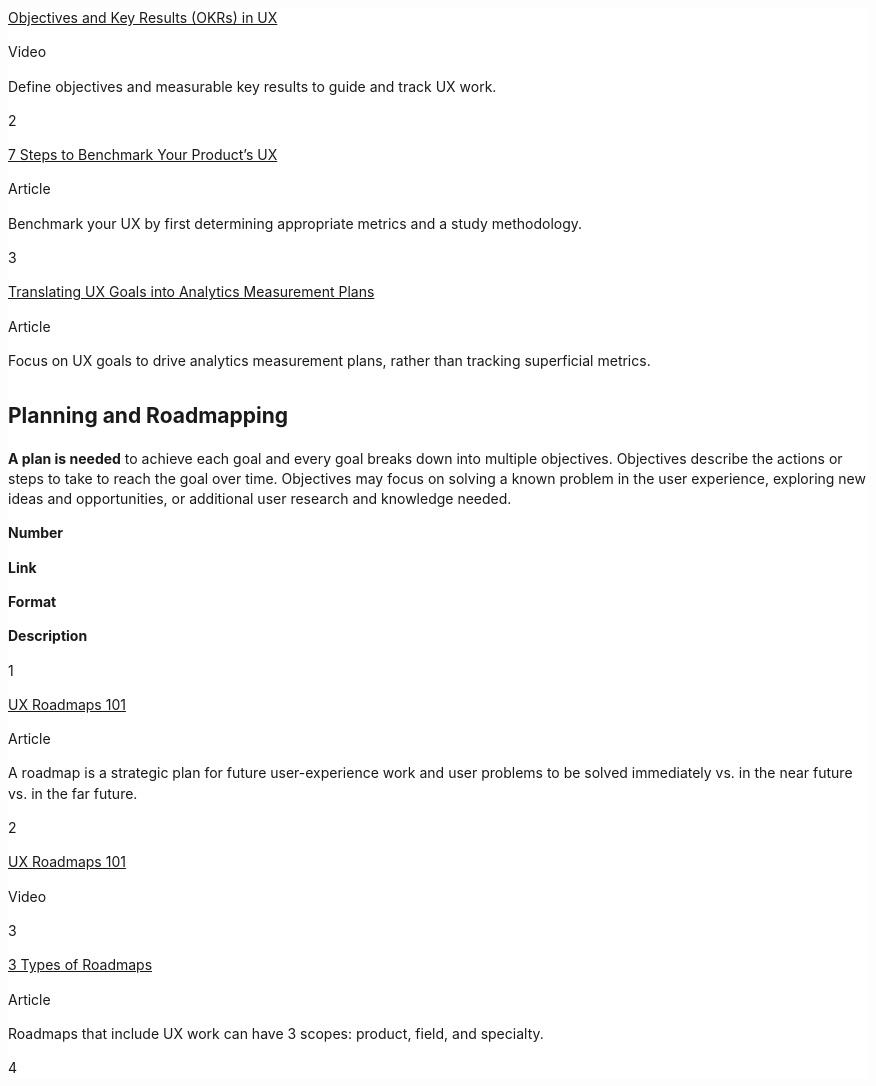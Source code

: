 [Objectives and Key Results (OKRs) in UX](https://www.nngroup.com/videos/okrs-in-ux/)

Video

Define objectives and measurable key results to guide and track UX work.

2

[7 Steps to Benchmark Your Product’s UX](https://www.nngroup.com/articles/product-ux-benchmarks/)

Article

Benchmark your UX by first determining appropriate metrics and a study methodology.

3

[Translating UX Goals into Analytics Measurement Plans](https://www.nngroup.com/articles/ux-goals-analytics/)

Article

Focus on UX goals to drive analytics measurement plans, rather than tracking superficial metrics.

## Planning and Roadmapping 

**A plan is needed** to achieve each goal and every goal breaks down into multiple objectives. Objectives describe the actions or steps to take to reach the goal over time. Objectives may focus on solving a known problem in the user experience, exploring new ideas and opportunities, or additional user research and knowledge needed.

**Number**

**Link**

**Format**

**Description**

1

[UX Roadmaps 101](https://www.nngroup.com/articles/ux-roadmaps/)

Article

A roadmap is a strategic plan for future user-experience work and user problems to be solved immediately vs. in the near future vs. in the far future.

2

[UX Roadmaps 101](https://www.nngroup.com/videos/ux-roadmaps-101/)

Video

3

[3 Types of Roadmaps](https://www.nngroup.com/articles/roadmap-types/)

Article

Roadmaps that include UX work can have 3 scopes: product, field, and specialty.

4
